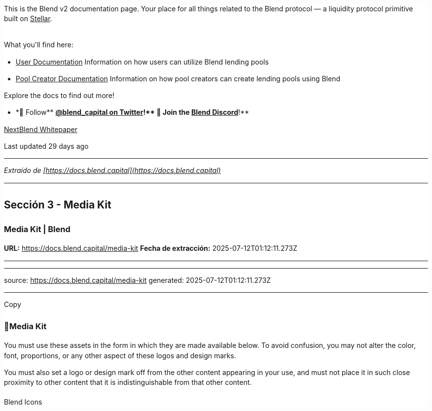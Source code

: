 This is the Blend v2 documentation page. Your place for all things related to the Blend protocol — a liquidity protocol primitive built on [Stellar](https://www.stellar.org).

###### [](#what-youll-find-here)

What you'll find here:

- [User Documentation](https://docs.blend.capital/users) Information on how users can utilize Blend lending pools

- [Pool Creator Documentation](/pool-creators/general) Information on how pool creators can create lending pools using Blend

Explore the docs to find out more!

- \*🪺 Follow** [**@blend_capital on Twitter**](https://x.com/blend_capital)**!\*\* **💬 Join the** [**Blend Discord**](https://discord.com/invite/a6CDBQQcjW)**!**

[NextBlend Whitepaper](/blend-whitepaper)

Last updated 29 days ago

---

_Extraído de [https://docs.blend.capital](https://docs.blend.capital)_

---

## Sección 3 - Media Kit

### Media Kit | Blend

**URL:** https://docs.blend.capital/media-kit
**Fecha de extracción:** 2025-07-12T01:12:11.273Z

---

---

source: https://docs.blend.capital/media-kit
generated: 2025-07-12T01:12:11.273Z

---

Copy

### 🧪Media Kit

You must use these assets in the form in which they are made available below. To avoid confusion, you may not alter the color, font, proportions, or any other aspect of these logos and design marks.

You must also set a logo or design mark off from the other content appearing in your use, and must not place it in such close proximity to other content that it is indistinguishable from that other content.

#### [](#blend-icons)

Blend Icons
